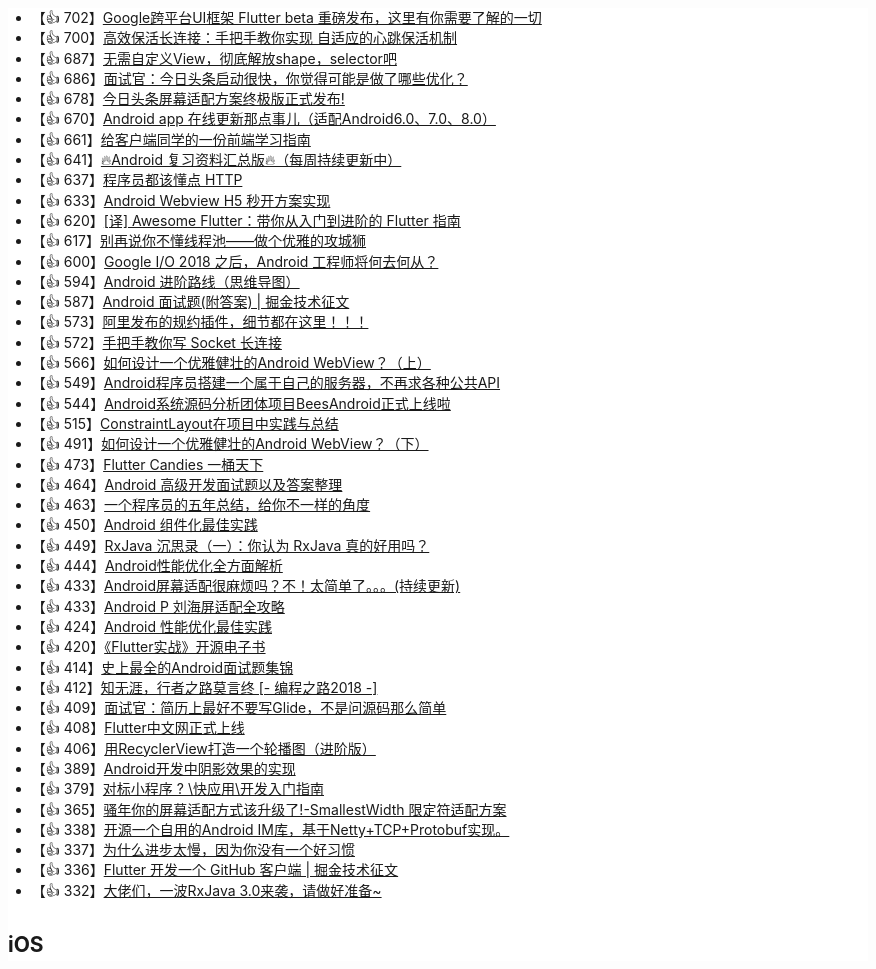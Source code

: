 - 【👍 702】[Google跨平台UI框架 Flutter beta 重磅发布，这里有你需要了解的一切](https://juejin.im/post/5a964adf5188257a690f9a85)
- 【👍 700】[高效保活长连接：手把手教你实现 自适应的心跳保活机制](http://blog.csdn.net/carson_ho/article/details/79522975)
- 【👍 687】[无需自定义View，彻底解放shape，selector吧](https://juejin.im/post/5b9682ebe51d450e543e3495)
- 【👍 686】[面试官：今日头条启动很快，你觉得可能是做了哪些优化？](https://juejin.im/post/5d95f4a4f265da5b8f10714b)
- 【👍 678】[今日头条屏幕适配方案终极版正式发布!](https://juejin.im/post/5bce688e6fb9a05cf715d1c2)
- 【👍 670】[Android app 在线更新那点事儿（适配Android6.0、7.0、8.0）](https://juejin.im/post/5ad4ab7af265da239d49c8f9)
- 【👍 661】[给客户端同学的一份前端学习指南](https://juejin.im/post/5be2c66df265da61715dd19b)
- 【👍 641】[🔥Android 复习资料汇总版🔥（每周持续更新中）](https://juejin.im/post/5d48e9c36fb9a06af13d50f9)
- 【👍 637】[程序员都该懂点 HTTP](https://juejin.im/post/5a0ce1d95188253e24708454)
- 【👍 633】[Android Webview H5 秒开方案实现](https://juejin.im/post/5b94ca52e51d450e7d097f38)
- 【👍 620】[[译] Awesome Flutter：带你从入门到进阶的 Flutter 指南](https://juejin.im/post/5b2869e66fb9a00e5f3e861f)
- 【👍 617】[别再说你不懂线程池——做个优雅的攻城狮](https://juejin.im/post/5a743c526fb9a063557d7eba)
- 【👍 600】[Google I/O 2018 之后，Android 工程师将何去何从？](https://juejin.im/post/5af296226fb9a07a9a10d6f1)
- 【👍 594】[Android 进阶路线（思维导图）](https://juejin.im/post/59c3cdfbf265da065476d12d)
- 【👍 587】[Android 面试题(附答案) | 掘金技术征文](https://juejin.im/post/5b8f15e26fb9a01a031b12d9)
- 【👍 573】[阿里发布的规约插件，细节都在这里！！！](https://juejin.im/post/59e2e0bd6fb9a0450d101de9)
- 【👍 572】[手把手教你写 Socket 长连接](https://juejin.im/post/5b3649d751882552f052703b)
- 【👍 566】[如何设计一个优雅健壮的Android WebView？（上）](https://juejin.im/post/5a94f9d15188257a63113a74)
- 【👍 549】[Android程序员搭建一个属于自己的服务器，不再求各种公共API](https://juejin.im/post/59cf07d5f265da064924638a)
- 【👍 544】[Android系统源码分析团体项目BeesAndroid正式上线啦](https://juejin.im/post/5aa094baf265da239c7aeb5f)
- 【👍 515】[ConstraintLayout在项目中实践与总结](https://juejin.im/post/5a1d9ba66fb9a044fb07819e)
- 【👍 491】[如何设计一个优雅健壮的Android WebView？（下）](https://juejin.im/post/5a94fb046fb9a0635865a2d6)
- 【👍 473】[Flutter Candies 一桶天下](https://juejin.im/post/5d8d5a105188256ec311fa99)
- 【👍 464】[Android 高级开发面试题以及答案整理](https://juejin.im/post/5c8b1bd56fb9a049e12b1692)
- 【👍 463】[一个程序员的五年总结，给你不一样的角度](https://juejin.im/post/5d3d8817518825348962e6c7)
- 【👍 450】[Android 组件化最佳实践](https://juejin.im/post/5b5f17976fb9a04fa775658d)
- 【👍 449】[RxJava 沉思录（一）：你认为 RxJava 真的好用吗？](https://juejin.im/post/5b8f536c5188255c352d3528)
- 【👍 444】[Android性能优化全方面解析](https://juejin.im/post/5a0d30e151882546d71ee49e)
- 【👍 433】[Android屏幕适配很麻烦吗？不！太简单了。。。(持续更新)](https://juejin.im/post/5b3094fc6fb9a00e52398ae4)
- 【👍 433】[Android P 刘海屏适配全攻略](https://juejin.im/post/5b1930835188257d7541ba33)
- 【👍 424】[Android 性能优化最佳实践](https://juejin.im/post/5b50b017f265da0f7b2f649c)
- 【👍 420】[《Flutter实战》开源电子书](https://juejin.im/post/5c1871d66fb9a04a0a5f1c85)
- 【👍 414】[史上最全的Android面试题集锦](https://juejin.im/post/5d2eea56f265da1b7004df0d)
- 【👍 412】[知无涯，行者之路莫言终 [- 编程之路2018 -]](https://juejin.im/post/5c2881c95188252b5627475b)
- 【👍 409】[面试官：简历上最好不要写Glide，不是问源码那么简单](https://juejin.im/post/5dbeda27e51d452a161e00c8)
- 【👍 408】[Flutter中文网正式上线](https://juejin.im/post/5ad2caac5188255c5668e118)
- 【👍 406】[用RecyclerView打造一个轮播图（进阶版）](https://juejin.im/post/5a13a28c51882512a860ee6a)
- 【👍 389】[Android开发中阴影效果的实现](https://juejin.im/post/5ae1ba4d6fb9a07acc116b8d)
- 【👍 379】[对标小程序 ? \快应用\开发入门指南](https://juejin.im/post/5ab26a1e6fb9a028b547c675)
- 【👍 365】[骚年你的屏幕适配方式该升级了!-SmallestWidth 限定符适配方案](https://juejin.im/post/5ba197e46fb9a05d0b142c62)
- 【👍 338】[开源一个自用的Android IM库，基于Netty+TCP+Protobuf实现。](https://juejin.im/post/5c97ae12e51d45580b681b0b)
- 【👍 337】[为什么进步太慢，因为你没有一个好习惯](https://juejin.im/post/5c8522fef265da2db87bdc8b)
- 【👍 336】[Flutter 开发一个 GitHub 客户端 | 掘金技术征文](https://juejin.im/post/5b4fede0f265da0f6436c21a)
- 【👍 332】[大佬们，一波RxJava 3.0来袭，请做好准备~](https://juejin.im/post/5d1eeffe6fb9a07f0870b4e8)

## iOS
